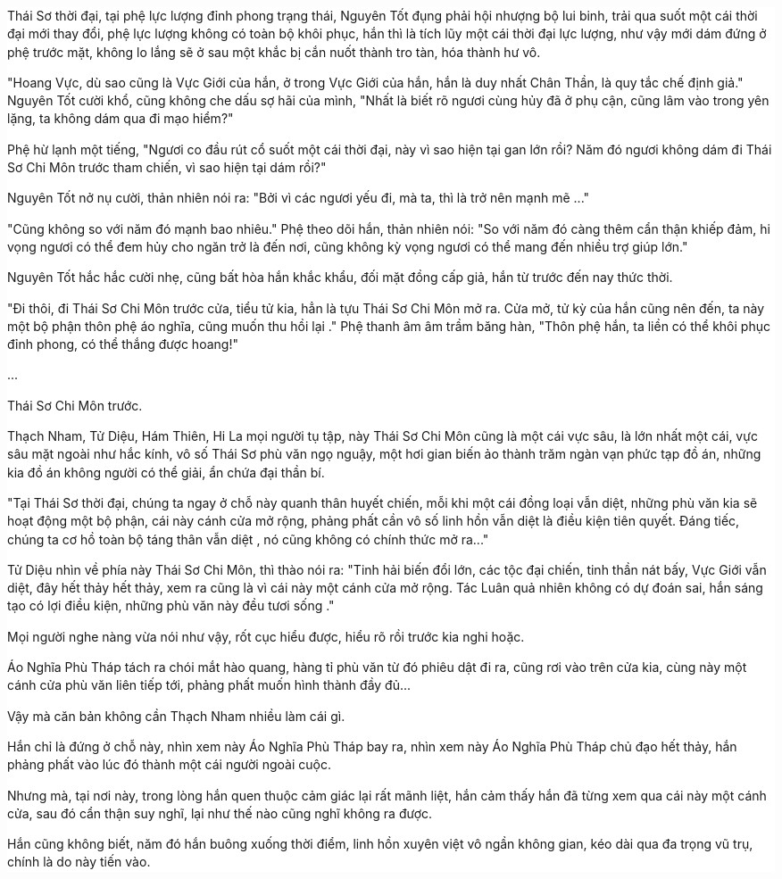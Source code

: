 Thái Sơ thời đại, tại phệ lực lượng đỉnh phong trạng thái, Nguyên Tốt đụng phải hội nhượng bộ lui binh, trải qua suốt một cái thời đại mới thay đổi, phệ lực lượng không có toàn bộ khôi phục, hắn thì là tích lũy một cái thời đại lực lượng, như vậy mới dám đứng ở phệ trước mặt, không lo lắng sẽ ở sau một khắc bị cắn nuốt thành tro tàn, hóa thành hư vô.

"Hoang Vực, dù sao cũng là Vực Giới của hắn, ở trong Vực Giới của hắn, hắn là duy nhất Chân Thần, là quy tắc chế định giả." Nguyên Tốt cười khổ, cũng không che dấu sợ hãi của mình, "Nhất là biết rõ ngươi cùng hủy đã ở phụ cận, cũng lâm vào trong yên lặng, ta không dám qua đi mạo hiểm?"

Phệ hừ lạnh một tiếng, "Ngươi co đầu rút cổ suốt một cái thời đại, này vì sao hiện tại gan lớn rồi? Năm đó ngươi không dám đi Thái Sơ Chi Môn trước tham chiến, vì sao hiện tại dám rồi?"

Nguyên Tốt nở nụ cười, thản nhiên nói ra: "Bởi vì các ngươi yếu đi, mà ta, thì là trở nên mạnh mẽ ..."

"Cũng không so với năm đó mạnh bao nhiêu." Phệ theo dõi hắn, thản nhiên nói: "So với năm đó càng thêm cẩn thận khiếp đảm, hi vọng ngươi có thể đem hủy cho ngăn trở là đến nơi, cũng không kỳ vọng ngươi có thể mang đến nhiều trợ giúp lớn."

Nguyên Tốt hắc hắc cười nhẹ, cũng bất hòa hắn khắc khẩu, đối mặt đồng cấp giả, hắn từ trước đến nay thức thời.

"Đi thôi, đi Thái Sơ Chi Môn trước cửa, tiểu tử kia, hẳn là tựu Thái Sơ Chi Môn mở ra. Cửa mở, tử kỳ của hắn cũng nên đến, ta này một bộ phận thôn phệ áo nghĩa, cũng muốn thu hồi lại ." Phệ thanh âm âm trầm băng hàn, "Thôn phệ hắn, ta liền có thể khôi phục đỉnh phong, có thể thắng được hoang!"

...

Thái Sơ Chi Môn trước.

Thạch Nham, Tử Diệu, Hám Thiên, Hi La mọi người tụ tập, này Thái Sơ Chi Môn cũng là một cái vực sâu, là lớn nhất một cái, vực sâu mặt ngoài như hắc kính, vô số Thái Sơ phù văn ngọ nguậy, một hơi gian biến ảo thành trăm ngàn vạn phức tạp đồ án, những kia đồ án không người có thể giải, ẩn chứa đại thần bí.

"Tại Thái Sơ thời đại, chúng ta ngay ở chỗ này quanh thân huyết chiến, mỗi khi một cái đồng loại vẫn diệt, những phù văn kia sẽ hoạt động một bộ phận, cái này cánh cửa mở rộng, phảng phất cần vô số linh hồn vẫn diệt là điều kiện tiên quyết. Đáng tiếc, chúng ta cơ hồ toàn bộ táng thân vẫn diệt , nó cũng không có chính thức mở ra..."

Tử Diệu nhìn về phía này Thái Sơ Chi Môn, thì thào nói ra: "Tinh hải biến đổi lớn, các tộc đại chiến, tinh thần nát bấy, Vực Giới vẫn diệt, đây hết thảy hết thảy, xem ra cũng là vì cái này một cánh cửa mở rộng. Tác Luân quả nhiên không có dự đoán sai, hắn sáng tạo có lợi điều kiện, những phù văn này đều tươi sống ."

Mọi người nghe nàng vừa nói như vậy, rốt cục hiểu được, hiểu rõ rồi trước kia nghi hoặc.

Áo Nghĩa Phù Tháp tách ra chói mắt hào quang, hàng tỉ phù văn từ đó phiêu dật đi ra, cũng rơi vào trên cửa kia, cùng này một cánh cửa phù văn liên tiếp tới, phảng phất muốn hình thành đầy đủ...

Vậy mà căn bản không cần Thạch Nham nhiều làm cái gì.

Hắn chỉ là đứng ở chỗ này, nhìn xem này Áo Nghĩa Phù Tháp bay ra, nhìn xem này Áo Nghĩa Phù Tháp chủ đạo hết thảy, hắn phảng phất vào lúc đó thành một cái người ngoài cuộc.

Nhưng mà, tại nơi này, trong lòng hắn quen thuộc cảm giác lại rất mãnh liệt, hắn cảm thấy hắn đã từng xem qua cái này một cánh cửa, sau đó cẩn thận suy nghĩ, lại như thế nào cũng nghĩ không ra được.

Hắn cũng không biết, năm đó hắn buông xuống thời điểm, linh hồn xuyên việt vô ngần không gian, kéo dài qua đa trọng vũ trụ, chính là do này tiến vào.
